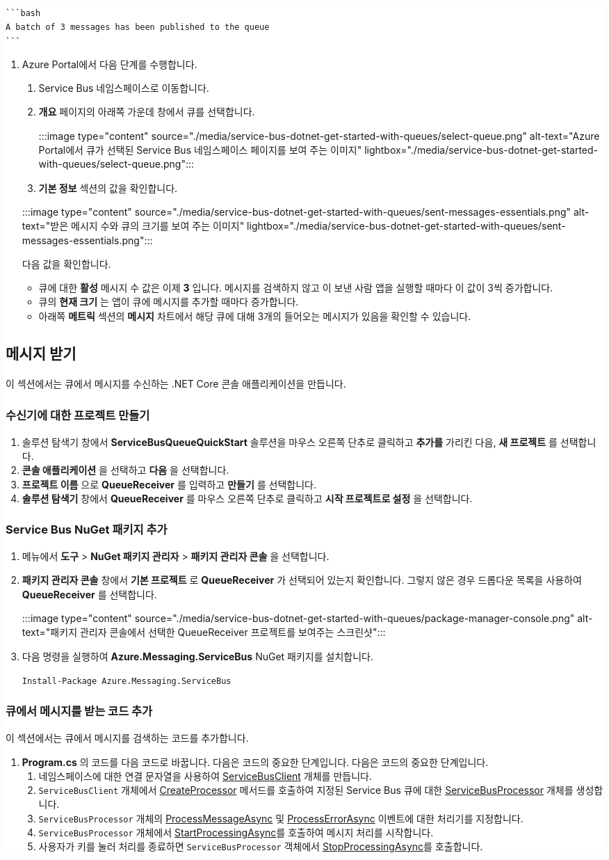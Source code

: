     ```bash
    A batch of 3 messages has been published to the queue
    ```
1. Azure Portal에서 다음 단계를 수행합니다.
    1. Service Bus 네임스페이스로 이동합니다. 
    1. **개요** 페이지의 아래쪽 가운데 창에서 큐를 선택합니다. 
    
        :::image type="content" source="./media/service-bus-dotnet-get-started-with-queues/select-queue.png" alt-text="Azure Portal에서 큐가 선택된 Service Bus 네임스페이스 페이지를 보여 주는 이미지" lightbox="./media/service-bus-dotnet-get-started-with-queues/select-queue.png":::
    1. **기본 정보** 섹션의 값을 확인합니다.

    :::image type="content" source="./media/service-bus-dotnet-get-started-with-queues/sent-messages-essentials.png" alt-text="받은 메시지 수와 큐의 크기를 보여 주는 이미지" lightbox="./media/service-bus-dotnet-get-started-with-queues/sent-messages-essentials.png":::

    다음 값을 확인합니다.
    - 큐에 대한 **활성** 메시지 수 값은 이제 **3** 입니다. 메시지를 검색하지 않고 이 보낸 사람 앱을 실행할 때마다 이 값이 3씩 증가합니다.
    - 큐의 **현재 크기** 는 앱이 큐에 메시지를 추가할 때마다 증가합니다.
    - 아래쪽 **메트릭** 섹션의 **메시지** 차트에서 해당 큐에 대해 3개의 들어오는 메시지가 있음을 확인할 수 있습니다. 

## <a name="receive-messages"></a>메시지 받기
이 섹션에서는 큐에서 메시지를 수신하는 .NET Core 콘솔 애플리케이션을 만듭니다. 

### <a name="create-a-project-for-the-receiver"></a>수신기에 대한 프로젝트 만들기

1. 솔루션 탐색기 창에서 **ServiceBusQueueQuickStart** 솔루션을 마우스 오른쪽 단추로 클릭하고 **추가를** 가리킨 다음, **새 프로젝트** 를 선택합니다. 
1. **콘솔 애플리케이션** 을 선택하고 **다음** 을 선택합니다. 
1. **프로젝트 이름** 으로 **QueueReceiver** 를 입력하고 **만들기** 를 선택합니다. 
1. **솔루션 탐색기** 창에서 **QueueReceiver** 를 마우스 오른쪽 단추로 클릭하고 **시작 프로젝트로 설정** 을 선택합니다. 

### <a name="add-the-service-bus-nuget-package"></a>Service Bus NuGet 패키지 추가

1. 메뉴에서 **도구** > **NuGet 패키지 관리자** > **패키지 관리자 콘솔** 을 선택합니다. 
1. **패키지 관리자 콘솔** 창에서 **기본 프로젝트** 로 **QueueReceiver** 가 선택되어 있는지 확인합니다. 그렇지 않은 경우 드롭다운 목록을 사용하여 **QueueReceiver** 를 선택합니다.

    :::image type="content" source="./media/service-bus-dotnet-get-started-with-queues/package-manager-console.png" alt-text="패키지 관리자 콘솔에서 선택한 QueueReceiver 프로젝트를 보여주는 스크린샷":::
1. 다음 명령을 실행하여 **Azure.Messaging.ServiceBus** NuGet 패키지를 설치합니다.

    ```cmd
    Install-Package Azure.Messaging.ServiceBus
    ```

### <a name="add-the-code-to-receive-messages-from-the-queue"></a>큐에서 메시지를 받는 코드 추가
이 섹션에서는 큐에서 메시지를 검색하는 코드를 추가합니다.

1. **Program.cs** 의 코드를 다음 코드로 바꿉니다. 다음은 코드의 중요한 단계입니다.
    다음은 코드의 중요한 단계입니다.
    1. 네임스페이스에 대한 연결 문자열을 사용하여 [ServiceBusClient](/dotnet/api/azure.messaging.servicebus.servicebusclient) 개체를 만듭니다. 
    1. `ServiceBusClient` 개체에서 [CreateProcessor](/dotnet/api/azure.messaging.servicebus.servicebusclient.createprocessor) 메서드를 호출하여 지정된 Service Bus 큐에 대한 [ServiceBusProcessor](/dotnet/api/azure.messaging.servicebus.servicebusprocessor) 개체를 생성합니다. 
    1. `ServiceBusProcessor` 개체의 [ProcessMessageAsync](/dotnet/api/azure.messaging.servicebus.servicebusprocessor.processmessageasync) 및 [ProcessErrorAsync](/dotnet/api/azure.messaging.servicebus.servicebusprocessor.processerrorasync) 이벤트에 대한 처리기를 지정합니다. 
    1. `ServiceBusProcessor` 개체에서 [StartProcessingAsync](/dotnet/api/azure.messaging.servicebus.servicebusprocessor.startprocessingasync)를 호출하여 메시지 처리를 시작합니다. 
    1. 사용자가 키를 눌러 처리를 종료하면 `ServiceBusProcessor` 객체에서 [StopProcessingAsync](/dotnet/api/azure.messaging.servicebus.servicebusprocessor.stopprocessingasync)를 호출합니다. 